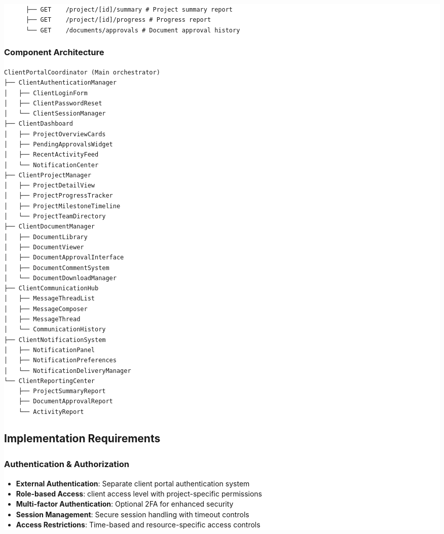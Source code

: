 ```
      ├── GET    /project/[id]/summary # Project summary report
      ├── GET    /project/[id]/progress # Progress report
      └── GET    /documents/approvals # Document approval history
```

### Component Architecture
```
ClientPortalCoordinator (Main orchestrator)
├── ClientAuthenticationManager
│   ├── ClientLoginForm
│   ├── ClientPasswordReset
│   └── ClientSessionManager
├── ClientDashboard
│   ├── ProjectOverviewCards
│   ├── PendingApprovalsWidget
│   ├── RecentActivityFeed
│   └── NotificationCenter
├── ClientProjectManager
│   ├── ProjectDetailView
│   ├── ProjectProgressTracker
│   ├── ProjectMilestoneTimeline
│   └── ProjectTeamDirectory
├── ClientDocumentManager
│   ├── DocumentLibrary
│   ├── DocumentViewer
│   ├── DocumentApprovalInterface
│   ├── DocumentCommentSystem
│   └── DocumentDownloadManager
├── ClientCommunicationHub
│   ├── MessageThreadList
│   ├── MessageComposer
│   ├── MessageThread
│   └── CommunicationHistory
├── ClientNotificationSystem
│   ├── NotificationPanel
│   ├── NotificationPreferences
│   └── NotificationDeliveryManager
└── ClientReportingCenter
    ├── ProjectSummaryReport
    ├── DocumentApprovalReport
    └── ActivityReport
```

## Implementation Requirements

### Authentication & Authorization
- **External Authentication**: Separate client portal authentication system
- **Role-based Access**: client access level with project-specific permissions
- **Multi-factor Authentication**: Optional 2FA for enhanced security
- **Session Management**: Secure session handling with timeout controls
- **Access Restrictions**: Time-based and resource-specific access controls
